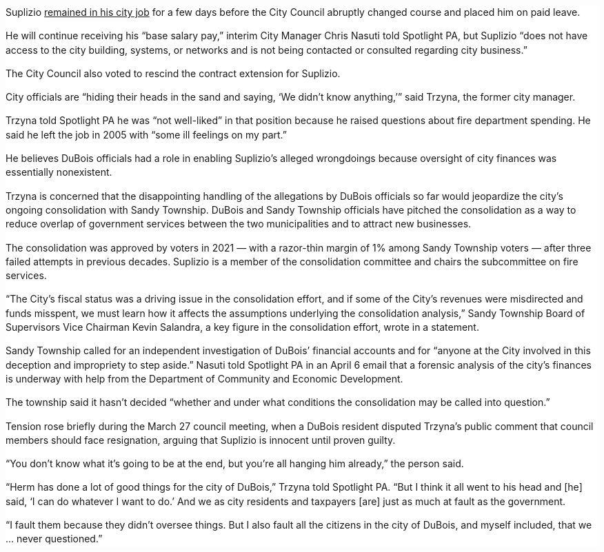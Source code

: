 Suplizio <a href="https://web.archive.org/20230324151824/https://www.abc23.com/newspost/dubois-city-manager-still-on-the-job/">remained in his city job</a> for a few days before the City Council abruptly changed course and placed him on paid leave.

He will continue receiving his “base salary pay,” interim City Manager Chris Nasuti told Spotlight PA, but Suplizio “does not have access to the city building, systems, or networks and is not being contacted or consulted regarding city business.”

The City Council also voted to rescind the contract extension for Suplizio.

City officials are “hiding their heads in the sand and saying, ‘We didn’t know anything,’” said Trzyna, the former city manager.

Trzyna told Spotlight PA he was “not well-liked” in that position because he raised questions about fire department spending. He said he left the job in 2005 with “some ill feelings on my part.”

He believes DuBois officials had a role in enabling Suplizio’s alleged wrongdoings because oversight of city finances was essentially nonexistent.

Trzyna is concerned that the disappointing handling of the allegations by DuBois officials so far would jeopardize the city’s ongoing consolidation with Sandy Township. DuBois and Sandy Township officials have pitched the consolidation as a way to reduce overlap of government services between the two municipalities and to attract new businesses.

The consolidation was approved by voters in 2021 — with a razor-thin margin of 1% among Sandy Township voters — after three failed attempts in previous decades. Suplizio is a member of the consolidation committee and chairs the subcommittee on fire services.

<script src="https://www.spotlightpa.org/embed.js" async></script><div data-spl-embed-version="1" data-spl-src="https://www.spotlightpa.org/embeds/donate/"></div>


“The City’s fiscal status was a driving issue in the consolidation effort, and if some of the City’s revenues were misdirected and funds misspent, we must learn how it affects the assumptions underlying the consolidation analysis,” Sandy Township Board of Supervisors Vice Chairman Kevin Salandra, a key figure in the consolidation effort, wrote in a statement.

Sandy Township called for an independent investigation of DuBois’ financial accounts and for “anyone at the City involved in this deception and impropriety to step aside.” Nasuti told Spotlight PA in an April 6 email that a forensic analysis of the city’s finances is underway with help from the Department of Community and Economic Development.

The township said it hasn’t decided “whether and under what conditions the consolidation may be called into question.”

Tension rose briefly during the March 27 council meeting, when a DuBois resident disputed Trzyna’s public comment that council members should face resignation, arguing that Suplizio is innocent until proven guilty.

“You don’t know what it’s going to be at the end, but you’re all hanging him already,” the person said.

“Herm has done a lot of good things for the city of DuBois,” Trzyna told Spotlight PA. “But I think it all went to his head and [he] said, ‘I can do whatever I want to do.’ And we as city residents and taxpayers [are] just as much at fault as the government.

“I fault them because they didn’t oversee things. But I also fault all the citizens in the city of DuBois, and myself included, that we … never questioned.”
